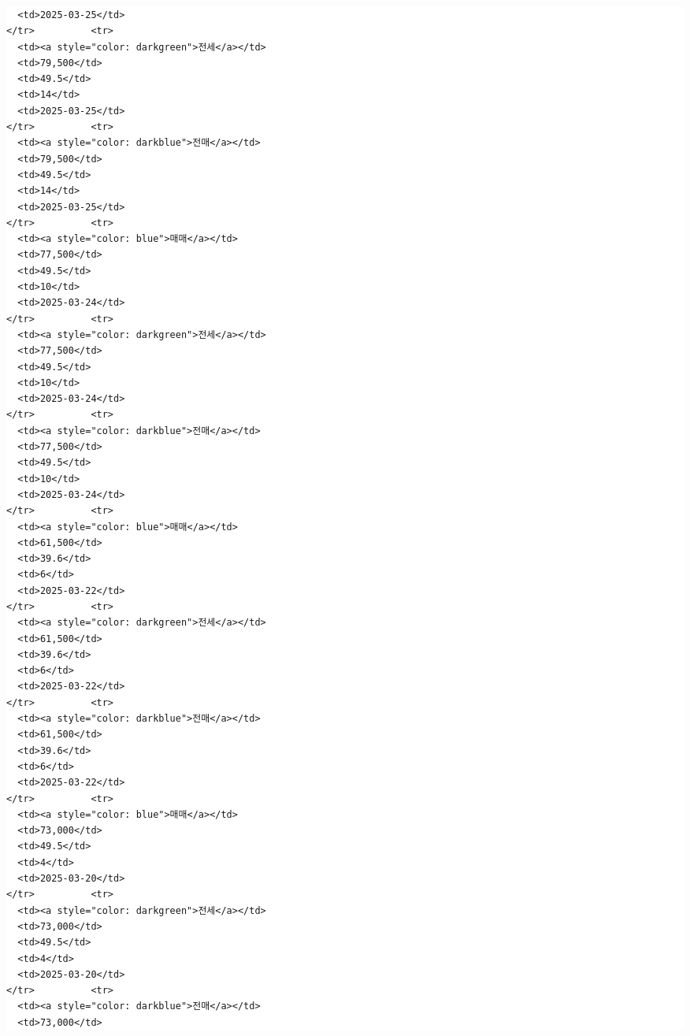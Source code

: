       <td>2025-03-25</td>
    </tr>          <tr>
      <td><a style="color: darkgreen">전세</a></td>
      <td>79,500</td>
      <td>49.5</td>
      <td>14</td>
      <td>2025-03-25</td>
    </tr>          <tr>
      <td><a style="color: darkblue">전매</a></td>
      <td>79,500</td>
      <td>49.5</td>
      <td>14</td>
      <td>2025-03-25</td>
    </tr>          <tr>
      <td><a style="color: blue">매매</a></td>
      <td>77,500</td>
      <td>49.5</td>
      <td>10</td>
      <td>2025-03-24</td>
    </tr>          <tr>
      <td><a style="color: darkgreen">전세</a></td>
      <td>77,500</td>
      <td>49.5</td>
      <td>10</td>
      <td>2025-03-24</td>
    </tr>          <tr>
      <td><a style="color: darkblue">전매</a></td>
      <td>77,500</td>
      <td>49.5</td>
      <td>10</td>
      <td>2025-03-24</td>
    </tr>          <tr>
      <td><a style="color: blue">매매</a></td>
      <td>61,500</td>
      <td>39.6</td>
      <td>6</td>
      <td>2025-03-22</td>
    </tr>          <tr>
      <td><a style="color: darkgreen">전세</a></td>
      <td>61,500</td>
      <td>39.6</td>
      <td>6</td>
      <td>2025-03-22</td>
    </tr>          <tr>
      <td><a style="color: darkblue">전매</a></td>
      <td>61,500</td>
      <td>39.6</td>
      <td>6</td>
      <td>2025-03-22</td>
    </tr>          <tr>
      <td><a style="color: blue">매매</a></td>
      <td>73,000</td>
      <td>49.5</td>
      <td>4</td>
      <td>2025-03-20</td>
    </tr>          <tr>
      <td><a style="color: darkgreen">전세</a></td>
      <td>73,000</td>
      <td>49.5</td>
      <td>4</td>
      <td>2025-03-20</td>
    </tr>          <tr>
      <td><a style="color: darkblue">전매</a></td>
      <td>73,000</td>